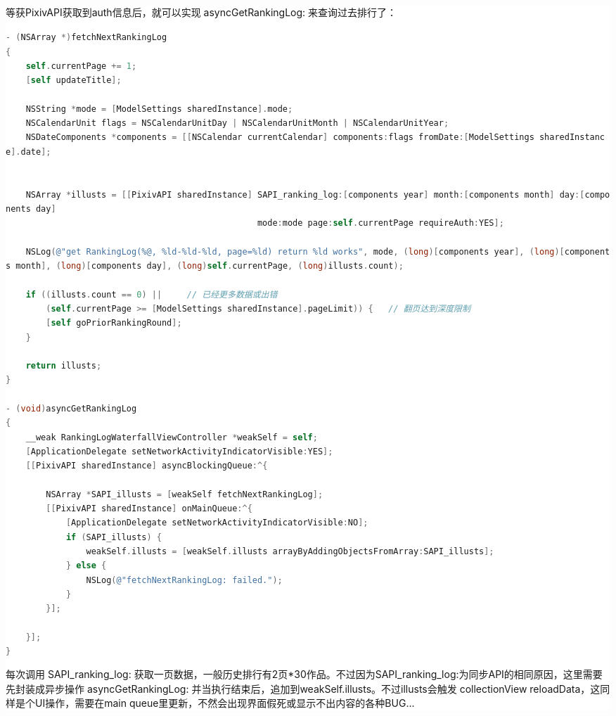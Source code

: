 等获PixivAPI获取到auth信息后，就可以实现 asyncGetRankingLog: 来查询过去排行了：

```objective-c
- (NSArray *)fetchNextRankingLog
{
    self.currentPage += 1;
    [self updateTitle];

    NSString *mode = [ModelSettings sharedInstance].mode;
    NSCalendarUnit flags = NSCalendarUnitDay | NSCalendarUnitMonth | NSCalendarUnitYear;
    NSDateComponents *components = [[NSCalendar currentCalendar] components:flags fromDate:[ModelSettings sharedInstance].date];


    NSArray *illusts = [[PixivAPI sharedInstance] SAPI_ranking_log:[components year] month:[components month] day:[components day]
                                                  mode:mode page:self.currentPage requireAuth:YES];

    NSLog(@"get RankingLog(%@, %ld-%ld-%ld, page=%ld) return %ld works", mode, (long)[components year], (long)[components month], (long)[components day], (long)self.currentPage, (long)illusts.count);

    if ((illusts.count == 0) ||     // 已经更多数据或出错
        (self.currentPage >= [ModelSettings sharedInstance].pageLimit)) {   // 翻页达到深度限制
        [self goPriorRankingRound];
    }

    return illusts;
}

- (void)asyncGetRankingLog
{
    __weak RankingLogWaterfallViewController *weakSelf = self;
    [ApplicationDelegate setNetworkActivityIndicatorVisible:YES];
    [[PixivAPI sharedInstance] asyncBlockingQueue:^{

        NSArray *SAPI_illusts = [weakSelf fetchNextRankingLog];
        [[PixivAPI sharedInstance] onMainQueue:^{
            [ApplicationDelegate setNetworkActivityIndicatorVisible:NO];
            if (SAPI_illusts) {
                weakSelf.illusts = [weakSelf.illusts arrayByAddingObjectsFromArray:SAPI_illusts];
            } else {
                NSLog(@"fetchNextRankingLog: failed.");
            }
        }];

    }];
}
```

每次调用 SAPI_ranking_log: 获取一页数据，一般历史排行有2页*30作品。不过因为SAPI_ranking_log:为同步API的相同原因，这里需要先封装成异步操作 asyncGetRankingLog: 并当执行结束后，追加到weakSelf.illusts。不过illusts会触发 collectionView reloadData，这同样是个UI操作，需要在main queue里更新，不然会出现界面假死或显示不出内容的各种BUG...
